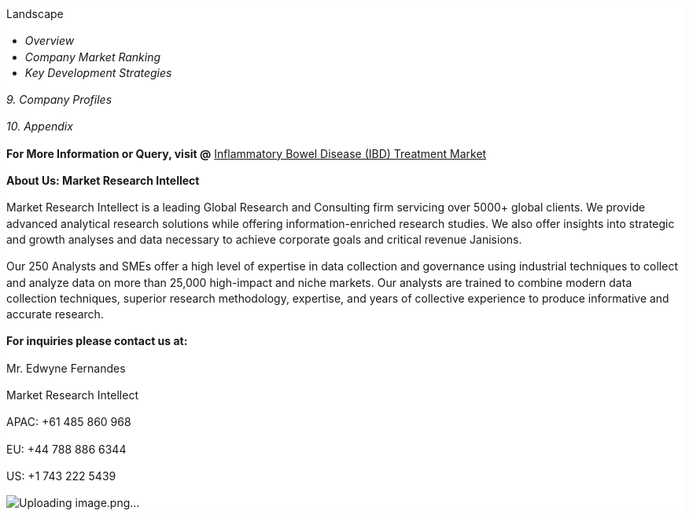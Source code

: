 Landscape</span></em></p><ul><li><em><span class="">Overview</span></em></li><li><em><span class="">Company Market Ranking</span></em></li><li><em><span class="">Key Development Strategies</span></em></li></ul><p><em><span class="font-[700]">9. Company Profiles</span></em></p><p><em><span class="font-[700]">10. Appendix</span></em></p><p><span class="font-[700]"><strong>For More Information or Query, visit&nbsp;@</strong>&nbsp;</span><span class="font-[700]"><a href="https://www.marketresearchintellect.com/product/global-inflammatory-bowel-disease-ibd-treatment-market/?utm_source=Linkedin&utm_medium=861" target="_blank" data-tracking-control-name="article-ssr-frontend-pulse_little-text-block" data-tracking-will-navigate="" data-test-link="">Inflammatory Bowel Disease (IBD) Treatment Market</a></span></p><p><strong><span class="font-[700]">About Us: Market Research Intellect</span></strong></p><p><span class="">Market Research Intellect is a leading Global Research and Consulting firm servicing over 5000+ global clients. We provide advanced analytical research solutions while offering information-enriched research studies.&nbsp;</span>We also offer insights into strategic and growth analyses and data necessary to achieve corporate goals and critical revenue Janisions.</p><p><span class="">Our 250 Analysts and SMEs offer a high level of expertise in data collection and governance using industrial techniques to collect and analyze data on more than 25,000 high-impact and niche markets. Our analysts are trained to combine modern data collection techniques, superior research methodology, expertise, and years of collective experience to produce informative and accurate research.</span></p><p><strong>For inquiries please contact us at:</strong></p><p>Mr. Edwyne Fernandes</p><p>Market Research Intellect</p><p>APAC: +61 485 860 968</p><p>EU: +44 788 886 6344</p><p>US: +1 743 222 5439</p>
![Uploading image.png…]()
